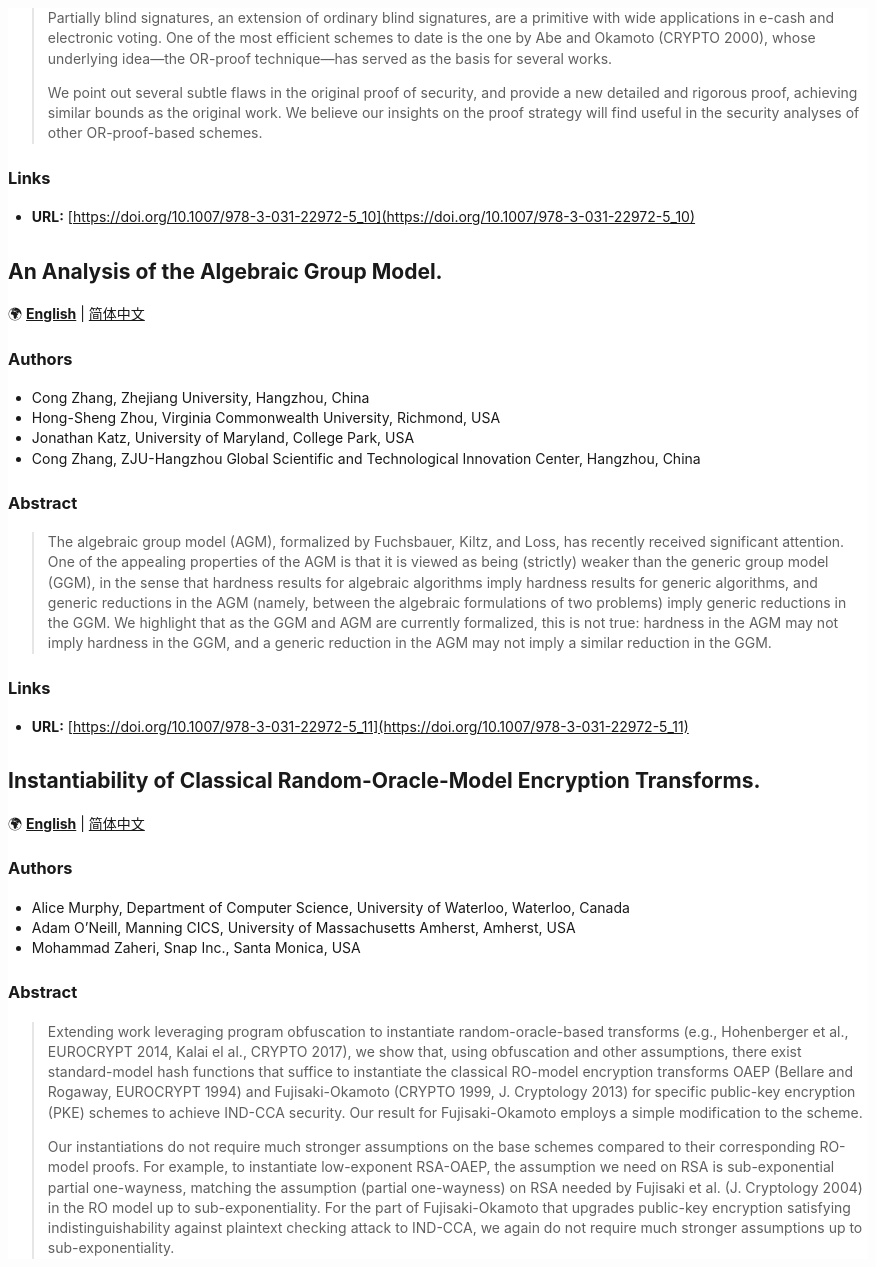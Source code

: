 > Partially blind signatures, an extension of ordinary blind signatures, are a primitive with wide applications in e-cash and electronic voting. One of the most efficient schemes to date is the one by Abe and Okamoto (CRYPTO 2000), whose underlying idea—the OR-proof technique—has served as the basis for several works.
> 
> We point out several subtle flaws in the original proof of security, and provide a new detailed and rigorous proof, achieving similar bounds as the original work. We believe our insights on the proof strategy will find useful in the security analyses of other OR-proof-based schemes.

### Links
- **URL:** [https://doi.org/10.1007/978-3-031-22972-5_10](https://doi.org/10.1007/978-3-031-22972-5_10)
## An Analysis of the Algebraic Group Model.
🌍 **[English](../../../docs/en/Asiacrypt/Asiacrypt[2022-4].md#an-analysis-of-the-algebraic-group-model)** | [简体中文](../../../docs/zh-CN/Asiacrypt/Asiacrypt[2022-4].md#an-analysis-of-the-algebraic-group-model)
### Authors
* Cong Zhang, Zhejiang University, Hangzhou, China
* Hong-Sheng Zhou, Virginia Commonwealth University, Richmond, USA
* Jonathan Katz, University of Maryland, College Park, USA
* Cong Zhang, ZJU-Hangzhou Global Scientific and Technological Innovation Center, Hangzhou, China
### Abstract
> The algebraic group model (AGM), formalized by Fuchsbauer, Kiltz, and Loss, has recently received significant attention. One of the appealing properties of the AGM is that it is viewed as being (strictly) weaker than the generic group model (GGM), in the sense that hardness results for algebraic algorithms imply hardness results for generic algorithms, and generic reductions in the AGM (namely, between the algebraic formulations of two problems) imply generic reductions in the GGM. We highlight that as the GGM and AGM are currently formalized, this is not true: hardness in the AGM may not imply hardness in the GGM, and a generic reduction in the AGM may not imply a similar reduction in the GGM.

### Links
- **URL:** [https://doi.org/10.1007/978-3-031-22972-5_11](https://doi.org/10.1007/978-3-031-22972-5_11)
## Instantiability of Classical Random-Oracle-Model Encryption Transforms.
🌍 **[English](../../../docs/en/Asiacrypt/Asiacrypt[2022-4].md#instantiability-of-classical-random-oracle-model-encryption-transforms)** | [简体中文](../../../docs/zh-CN/Asiacrypt/Asiacrypt[2022-4].md#instantiability-of-classical-random-oracle-model-encryption-transforms)
### Authors
* Alice Murphy, Department of Computer Science, University of Waterloo, Waterloo, Canada
* Adam O’Neill, Manning CICS, University of Massachusetts Amherst, Amherst, USA
* Mohammad Zaheri, Snap Inc., Santa Monica, USA
### Abstract
> Extending work leveraging program obfuscation to instantiate random-oracle-based transforms (e.g., Hohenberger et al., EUROCRYPT 2014, Kalai el al., CRYPTO 2017), we show that, using obfuscation and other assumptions, there exist standard-model hash functions that suffice to instantiate the classical RO-model encryption transforms OAEP (Bellare and Rogaway, EUROCRYPT 1994) and Fujisaki-Okamoto (CRYPTO 1999, J. Cryptology 2013) for specific public-key encryption (PKE) schemes to achieve IND-CCA security. Our result for Fujisaki-Okamoto employs a simple modification to the scheme.
> 
> Our instantiations do not require much stronger assumptions on the base schemes compared to their corresponding RO-model proofs. For example, to instantiate low-exponent RSA-OAEP, the assumption we need on RSA is sub-exponential partial one-wayness, matching the assumption (partial one-wayness) on RSA needed by Fujisaki et al. (J. Cryptology 2004) in the RO model up to sub-exponentiality. For the part of Fujisaki-Okamoto that upgrades public-key encryption satisfying indistinguishability against plaintext checking attack to IND-CCA, we again do not require much stronger assumptions up to sub-exponentiality.
